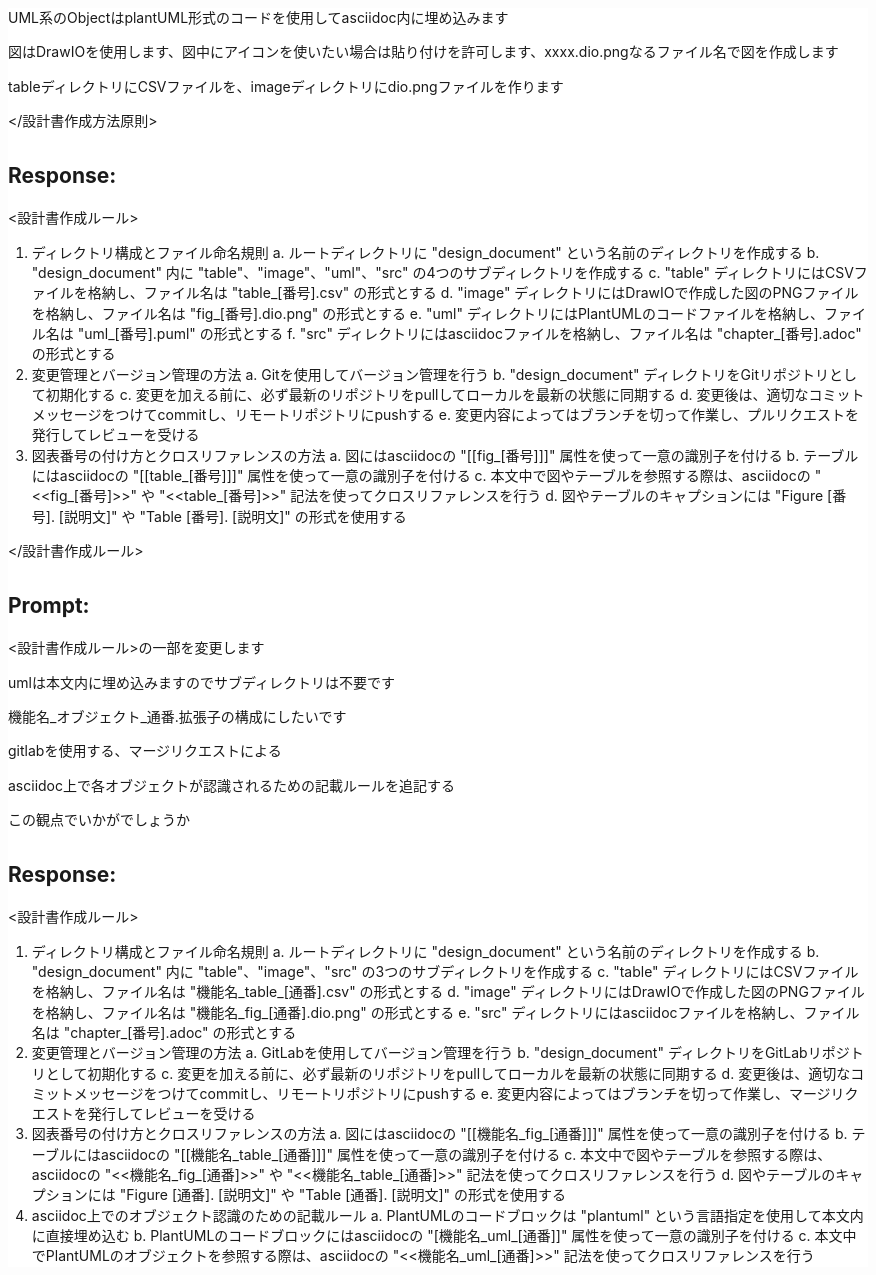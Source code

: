 UML系のObjectはplantUML形式のコードを使用してasciidoc内に埋め込みます

図はDrawIOを使用します、図中にアイコンを使いたい場合は貼り付けを許可します、xxxx.dio.pngなるファイル名で図を作成します

tableディレクトリにCSVファイルを、imageディレクトリにdio.pngファイルを作ります

</設計書作成方法原則>

## Response:
<設計書作成ルール>

1. ディレクトリ構成とファイル命名規則 a. ルートディレクトリに "design\_document" という名前のディレクトリを作成する b. "design\_document" 内に "table"、"image"、"uml"、"src" の4つのサブディレクトリを作成する c. "table" ディレクトリにはCSVファイルを格納し、ファイル名は "table\_\[番号\].csv" の形式とする d. "image" ディレクトリにはDrawIOで作成した図のPNGファイルを格納し、ファイル名は "fig\_\[番号\].dio.png" の形式とする e. "uml" ディレクトリにはPlantUMLのコードファイルを格納し、ファイル名は "uml\_\[番号\].puml" の形式とする f. "src" ディレクトリにはasciidocファイルを格納し、ファイル名は "chapter\_\[番号\].adoc" の形式とする
2. 変更管理とバージョン管理の方法 a. Gitを使用してバージョン管理を行う b. "design\_document" ディレクトリをGitリポジトリとして初期化する c. 変更を加える前に、必ず最新のリポジトリをpullしてローカルを最新の状態に同期する d. 変更後は、適切なコミットメッセージをつけてcommitし、リモートリポジトリにpushする e. 変更内容によってはブランチを切って作業し、プルリクエストを発行してレビューを受ける
3. 図表番号の付け方とクロスリファレンスの方法 a. 図にはasciidocの "\[\[fig\_\[番号\]\]\]" 属性を使って一意の識別子を付ける b. テーブルにはasciidocの "\[\[table\_\[番号\]\]\]" 属性を使って一意の識別子を付ける c. 本文中で図やテーブルを参照する際は、asciidocの "<<fig\_\[番号\]>>" や "<<table\_\[番号\]>>" 記法を使ってクロスリファレンスを行う d. 図やテーブルのキャプションには "Figure \[番号\]. \[説明文\]" や "Table \[番号\]. \[説明文\]" の形式を使用する

</設計書作成ルール>

## Prompt:
<設計書作成ルール>の一部を変更します

umlは本文内に埋め込みますのでサブディレクトリは不要です

機能名\_オブジェクト\_通番.拡張子の構成にしたいです

gitlabを使用する、マージリクエストによる

asciidoc上で各オブジェクトが認識されるための記載ルールを追記する

この観点でいかがでしょうか

## Response:
<設計書作成ルール>

1. ディレクトリ構成とファイル命名規則 a. ルートディレクトリに "design\_document" という名前のディレクトリを作成する b. "design\_document" 内に "table"、"image"、"src" の3つのサブディレクトリを作成する c. "table" ディレクトリにはCSVファイルを格納し、ファイル名は "機能名\_table\_\[通番\].csv" の形式とする d. "image" ディレクトリにはDrawIOで作成した図のPNGファイルを格納し、ファイル名は "機能名\_fig\_\[通番\].dio.png" の形式とする e. "src" ディレクトリにはasciidocファイルを格納し、ファイル名は "chapter\_\[番号\].adoc" の形式とする
2. 変更管理とバージョン管理の方法 a. GitLabを使用してバージョン管理を行う b. "design\_document" ディレクトリをGitLabリポジトリとして初期化する c. 変更を加える前に、必ず最新のリポジトリをpullしてローカルを最新の状態に同期する d. 変更後は、適切なコミットメッセージをつけてcommitし、リモートリポジトリにpushする e. 変更内容によってはブランチを切って作業し、マージリクエストを発行してレビューを受ける
3. 図表番号の付け方とクロスリファレンスの方法 a. 図にはasciidocの "\[\[機能名\_fig\_\[通番\]\]\]" 属性を使って一意の識別子を付ける b. テーブルにはasciidocの "\[\[機能名\_table\_\[通番\]\]\]" 属性を使って一意の識別子を付ける c. 本文中で図やテーブルを参照する際は、asciidocの "<<機能名\_fig\_\[通番\]>>" や "<<機能名\_table\_\[通番\]>>" 記法を使ってクロスリファレンスを行う d. 図やテーブルのキャプションには "Figure \[通番\]. \[説明文\]" や "Table \[通番\]. \[説明文\]" の形式を使用する
4. asciidoc上でのオブジェクト認識のための記載ルール a. PlantUMLのコードブロックは "plantuml" という言語指定を使用して本文内に直接埋め込む b. PlantUMLのコードブロックにはasciidocの "\[機能名\_uml\_\[通番\]\]" 属性を使って一意の識別子を付ける c. 本文中でPlantUMLのオブジェクトを参照する際は、asciidocの "<<機能名\_uml\_\[通番\]>>" 記法を使ってクロスリファレンスを行う
